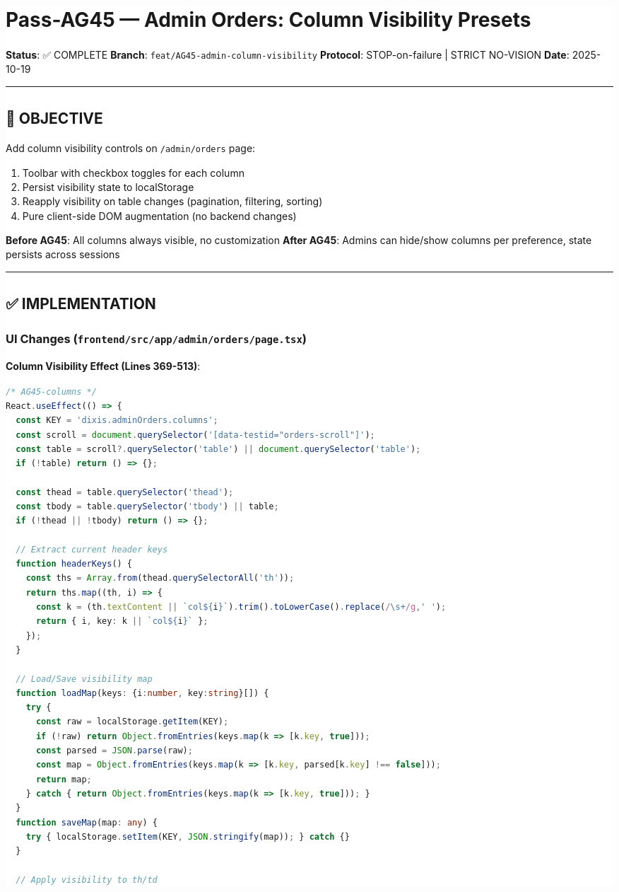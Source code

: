 # Pass-AG45 — Admin Orders: Column Visibility Presets

**Status**: ✅ COMPLETE
**Branch**: `feat/AG45-admin-column-visibility`
**Protocol**: STOP-on-failure | STRICT NO-VISION
**Date**: 2025-10-19

---

## 🎯 OBJECTIVE

Add column visibility controls on `/admin/orders` page:
1. Toolbar with checkbox toggles for each column
2. Persist visibility state to localStorage
3. Reapply visibility on table changes (pagination, filtering, sorting)
4. Pure client-side DOM augmentation (no backend changes)

**Before AG45**: All columns always visible, no customization
**After AG45**: Admins can hide/show columns per preference, state persists across sessions

---

## ✅ IMPLEMENTATION

### UI Changes (`frontend/src/app/admin/orders/page.tsx`)

**Column Visibility Effect (Lines 369-513)**:
```typescript
/* AG45-columns */
React.useEffect(() => {
  const KEY = 'dixis.adminOrders.columns';
  const scroll = document.querySelector('[data-testid="orders-scroll"]');
  const table = scroll?.querySelector('table') || document.querySelector('table');
  if (!table) return () => {};

  const thead = table.querySelector('thead');
  const tbody = table.querySelector('tbody') || table;
  if (!thead || !tbody) return () => {};

  // Extract current header keys
  function headerKeys() {
    const ths = Array.from(thead.querySelectorAll('th'));
    return ths.map((th, i) => {
      const k = (th.textContent || `col${i}`).trim().toLowerCase().replace(/\s+/g,' ');
      return { i, key: k || `col${i}` };
    });
  }

  // Load/Save visibility map
  function loadMap(keys: {i:number, key:string}[]) {
    try {
      const raw = localStorage.getItem(KEY);
      if (!raw) return Object.fromEntries(keys.map(k => [k.key, true]));
      const parsed = JSON.parse(raw);
      const map = Object.fromEntries(keys.map(k => [k.key, parsed[k.key] !== false]));
      return map;
    } catch { return Object.fromEntries(keys.map(k => [k.key, true])); }
  }
  function saveMap(map: any) {
    try { localStorage.setItem(KEY, JSON.stringify(map)); } catch {}
  }

  // Apply visibility to th/td
```